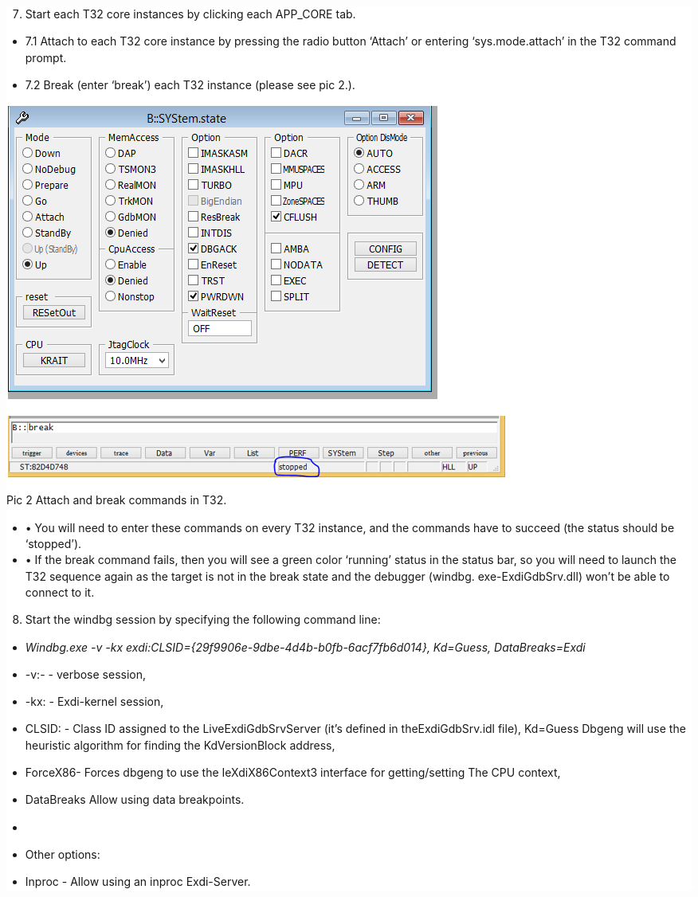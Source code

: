 
7.	Start each T32 core instances by clicking each APP_CORE<n> tab.
- 7.1	Attach to each T32 core instance by pressing the radio button ‘Attach’ or entering ‘sys.mode.attach’ in the T32 command prompt.

- 7.2	Break (enter ‘break’) each T32 instance (please see pic 2.).

![](./T32_system_state.png?raw=true)

Pic 2 Attach and break commands in T32.

- •	You will need to enter these commands on every T32 instance, and the commands have to succeed (the status should be ‘stopped’).
- •	If the break command fails, then you will see a green color ‘running’ status in the status bar, so you will need to launch the T32 sequence again as the target is not in the break state and the debugger
(windbg. exe-ExdiGdbSrv.dll) won’t be able to connect to it.

8.	Start the windbg session by specifying the following command line:
- *Windbg.exe  -v -kx exdi:CLSID={29f9906e-9dbe-4d4b-b0fb-6acf7fb6d014}, Kd=Guess, DataBreaks=Exdi*

- -v:- 	-  verbose session,
- -kx:   	-  Exdi-kernel session,
- CLSID:	-  Class ID assigned to the LiveExdiGdbSrvServer (it’s defined in theExdiGdbSrv.idl file),
 Kd=Guess  Dbgeng will use the heuristic algorithm for finding the KdVersionBlock address,
- ForceX86-  Forces dbgeng to use the IeXdiX86Context3 interface for getting/setting The CPU context,
- DataBreaks   Allow using data breakpoints.
- 
- Other options:
- Inproc	-    Allow using an inproc Exdi-Server.
